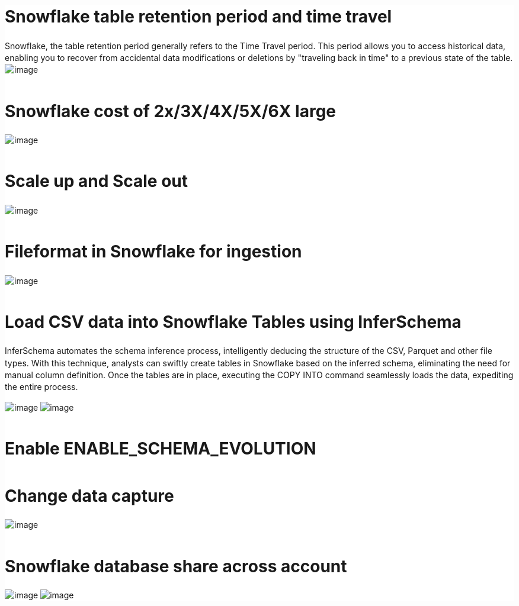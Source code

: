 
# Snowflake table retention period and time travel
Snowflake, the table retention period generally refers to the Time Travel period. This period allows you to access historical data, enabling you to recover from accidental data modifications or deletions by "traveling back in time" to a previous state of the table.
<img width="1059" alt="image" src="https://github.com/user-attachments/assets/37176263-622f-4dcb-b900-ea522b0c25a9">



# Snowflake cost of 2x/3X/4X/5X/6X large 
<img width="1207" alt="image" src="https://github.com/user-attachments/assets/60f03915-74c9-40b9-9652-63d312e3fab4">

# Scale up and Scale out 
<img width="1241" alt="image" src="https://github.com/user-attachments/assets/56f6c37e-e3d1-432c-a391-30553de815a8">


# Fileformat in Snowflake for ingestion
<img width="1065" alt="image" src="https://github.com/user-attachments/assets/dfd5785a-783c-41d3-aecd-3eb145f388bd">


# Load CSV data into Snowflake Tables using InferSchema
InferSchema automates the schema inference process, intelligently deducing the structure of the CSV, Parquet and other file types. With this technique, analysts can swiftly create tables in Snowflake based on the inferred schema, eliminating the need for manual column definition. Once the tables are in place, executing the COPY INTO command seamlessly loads the data, expediting the entire process.

<img width="808" alt="image" src="https://github.com/user-attachments/assets/494b89f8-df4f-4d65-b692-fb00cd37d790">
<img width="872" alt="image" src="https://github.com/user-attachments/assets/4eb50129-3e3b-4725-a03c-72515b23ac4e">


# Enable ENABLE_SCHEMA_EVOLUTION




# Change data capture 
<img width="1206" alt="image" src="https://github.com/user-attachments/assets/b75bef6a-34b3-4ffa-9288-9e0fe0fab980">

# Snowflake database share across account 
<img width="1683" alt="image" src="https://github.com/user-attachments/assets/a4cbcfef-e13a-4355-8290-bcafb28f40c4">
<img width="1555" alt="image" src="https://github.com/user-attachments/assets/157815e6-d7c3-4071-a8b9-37a01ada6e74">

